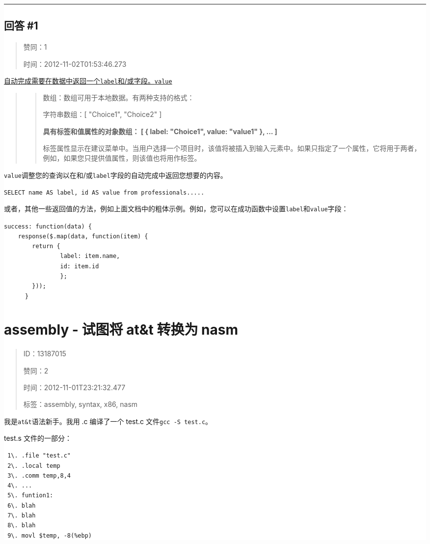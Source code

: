 * * *

## 回答 #1

> 赞同：1
> 
> 时间：2012-11-02T01:53:46.273

[自动完成需要在数据中返回一个`label`和/或字段。`value`](http://api.jqueryui.com/autocomplete/#option-source)

> > 数组：数组可用于本地数据。有两种支持的格式：
> > 
> > 字符串数组：[ "Choice1", "Choice2" ]
> > 
> > **具有标签和值属性的对象数组： [ { label: "Choice1", value: "value1" }, ... ]**
> > 
> > 标签属性显示在建议菜单中。当用户选择一个项目时，该值将被插入到输入元素中。如果只指定了一个属性，它将用于两者，例如，如果您只提供值属性，则该值也将用作标签。

`value`调整您的查询以在和/或`label`字段的自动完成中返回您想要的内容。

```
SELECT name AS label, id AS value from professionals..... 
```

或者，其他一些返回值的方法，例如上面文档中的粗体示例。例如，您可以在成功函数中设置`label`和`value`字段：

```
success: function(data) {
    response($.map(data, function(item) {
        return {
                label: item.name,
                id: item.id
                };
        }));
      } 
```

# assembly - 试图将 at&t 转换为 nasm

> ID：13187015
> 
> 赞同：2
> 
> 时间：2012-11-01T23:21:32.477
> 
> 标签：assembly, syntax, x86, nasm

我是`at&t`语法新手。我用 .c 编译了一个 test.c 文件`gcc -S test.c`。

test.s 文件的一部分：

```
 1\. .file "test.c"
 2\. .local temp
 3\. .comm temp,8,4
 4\. ...
 5\. funtion1:
 6\. blah
 7\. blah
 8\. blah
 9\. movl $temp, -8(%ebp) 
```
